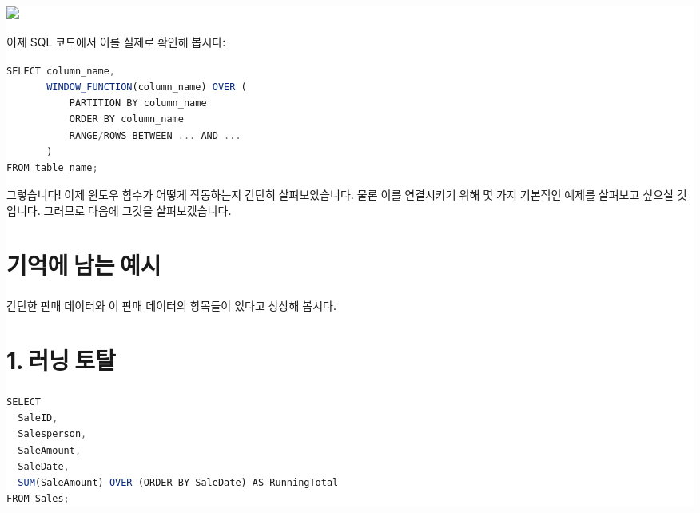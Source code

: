 

<ins class="adsbygoogle"
     style="display:block"
     data-ad-client="ca-pub-4877378276818686"
     data-ad-slot="1107185301"
     data-ad-format="auto"
     data-full-width-responsive="true"></ins>

<script>
     (adsbygoogle = window.adsbygoogle || []).push({});
</script>

<img src="/assets/img/2024-06-23-MasteringSQLWindowFunctionsAComprehensiveTutorial_4.png" />

이제 SQL 코드에서 이를 실제로 확인해 봅시다:

```js
SELECT column_name,
       WINDOW_FUNCTION(column_name) OVER (
           PARTITION BY column_name
           ORDER BY column_name
           RANGE/ROWS BETWEEN ... AND ...
       )
FROM table_name;
```

그렇습니다! 이제 윈도우 함수가 어떻게 작동하는지 간단히 살펴보았습니다. 물론 이를 연결시키기 위해 몇 가지 기본적인 예제를 살펴보고 싶으실 것입니다. 그러므로 다음에 그것을 살펴보겠습니다.



<ins class="adsbygoogle"
     style="display:block"
     data-ad-client="ca-pub-4877378276818686"
     data-ad-slot="1107185301"
     data-ad-format="auto"
     data-full-width-responsive="true"></ins>

<script>
     (adsbygoogle = window.adsbygoogle || []).push({});
</script>

# 기억에 남는 예시

간단한 판매 데이터와 이 판매 데이터의 항목들이 있다고 상상해 봅시다.

# 1. 러닝 토탈

```js
SELECT
  SaleID,
  Salesperson,
  SaleAmount,
  SaleDate,
  SUM(SaleAmount) OVER (ORDER BY SaleDate) AS RunningTotal
FROM Sales;
```
